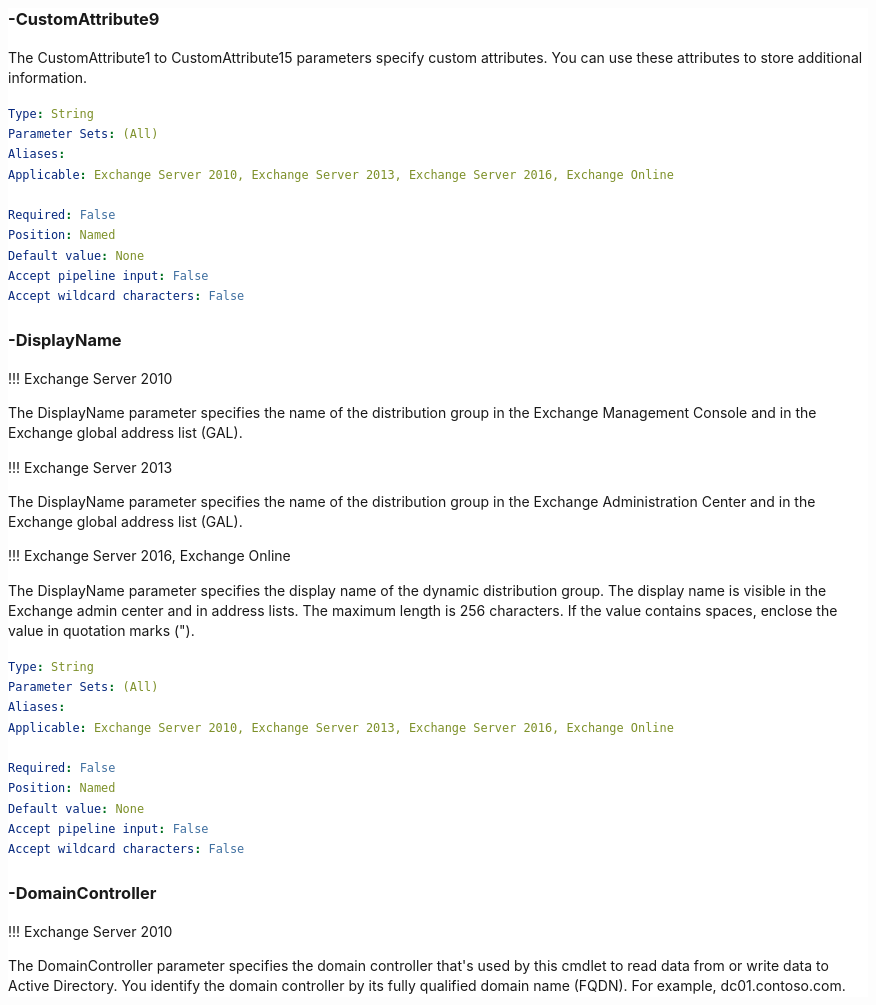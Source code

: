 ### -CustomAttribute9
The CustomAttribute1 to CustomAttribute15 parameters specify custom attributes. You can use these attributes to store additional information.

```yaml
Type: String
Parameter Sets: (All)
Aliases:
Applicable: Exchange Server 2010, Exchange Server 2013, Exchange Server 2016, Exchange Online

Required: False
Position: Named
Default value: None
Accept pipeline input: False
Accept wildcard characters: False
```

### -DisplayName
!!! Exchange Server 2010

The DisplayName parameter specifies the name of the distribution group in the Exchange Management Console and in the Exchange global address list (GAL).



!!! Exchange Server 2013

The DisplayName parameter specifies the name of the distribution group in the Exchange Administration Center and in the Exchange global address list (GAL).



!!! Exchange Server 2016, Exchange Online

The DisplayName parameter specifies the display name of the dynamic distribution group. The display name is visible in the Exchange admin center and in address lists. The maximum length is 256 characters. If the value contains spaces, enclose the value in quotation marks (").



```yaml
Type: String
Parameter Sets: (All)
Aliases:
Applicable: Exchange Server 2010, Exchange Server 2013, Exchange Server 2016, Exchange Online

Required: False
Position: Named
Default value: None
Accept pipeline input: False
Accept wildcard characters: False
```

### -DomainController
!!! Exchange Server 2010

The DomainController parameter specifies the domain controller that's used by this cmdlet to read data from or write data to Active Directory. You identify the domain controller by its fully qualified domain name (FQDN). For example, dc01.contoso.com.
